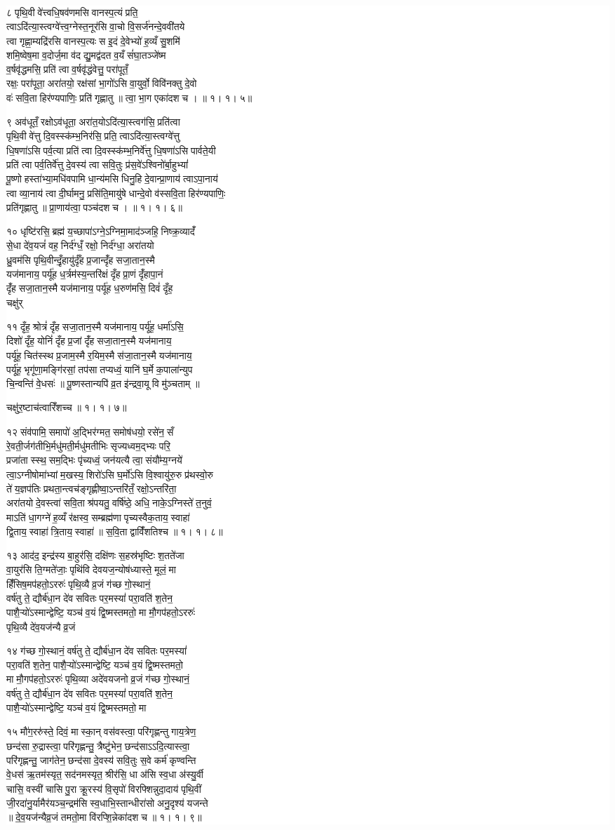 ८ पृथि॒वी वे॑त्त्वधि॒षव॑णमसि वानस्प॒त्यं प्रति॒  
 त्वाऽदि॑त्या॒स्त्वग्वे॑त्त्व॒ग्नेस्त॒नूर॑सि वा॒चो वि॒सर्ज॑नन्दे॒ववी॑तये  
 त्वा गृह्णा॒म्यद्रि॑रसि वानस्प॒त्यः स इ॒दं दे॒वेभ्यो॑ ह॒व्यँ सु॒शमि॑  
 शमि॒ष्वेष॒मा व॒दोर्ज॒मा व॑द द्यु॒मद्व॑दत व॒यँ सं॑घा॒तञ्जे॑ष्म  
 व॒र्षवृ॑द्धमसि॒ प्रति॑ त्वा व॒र्षवृ॑द्धंवेत्तु॒ परा॑पूतँ॒  
 रक्षः॒ परा॑पूता॒ अरा॑तयो॒ रक्ष॑सां भा॒गो॑ऽसि वा॒युर्वो॒ विवि॑नक्तु दे॒वो  
 वः॑ सवि॒ता हिर॑ण्यपाणिः॒ प्रति॑ गृह्णातु ॥ त्वा॒ भा॒ग एका॑दश च । ॥ १। १। ५॥  
  
९ अव॑धूतँ॒ रक्षोऽव॑धूता॒ अरा॑त॒योऽदि॑त्या॒स्त्वग॑सि॒ प्रति॑त्वा  
 पृथि॒वी वे॑त्तु दि॒वस्स्क॑म्भ॒निर॑सि॒ प्रति॒ त्वाऽदि॑त्या॒स्त्वग्वे॑त्तु  
 धि॒षणा॑ऽसि पर्व॒त्या प्रति॑ त्वा दि॒वस्स्क॑म्भ॒निर्वे॑त्तु धि॒षणा॑ऽसि पार्वते॒यी  
 प्रति॑ त्वा पर्व॒तिर्वे॑त्तु दे॒वस्य॑ त्वा सवि॒तुः प्र॑स॒वे॑ऽश्विनो॑र्बा॒हुभ्यां॑  
 पू॒ष्णो हस्ता॑भ्या॒मधि॑वपामि धा॒न्य॑मसि धिनु॒हि दे॒वान्प्रा॒णाय॑ त्वाऽपा॒नाय॑  
 त्वा व्या॒नाय॑ त्वा दी॒र्घामनु॒ प्रसि॑ति॒मायु॑षे धान्दे॒वो व॑स्सवि॒ता हिर॑ण्यपाणिः॒  
 प्रति॑गृह्णातु ॥ प्रा॒णाय॑त्वा॒ पञ्च॑दश च । ॥ १। १। ६॥  
  
१० धृष्टि॑रसि॒ ब्रह्म॑ य॒च्छापा॑ऽग्ने॒ऽग्निमा॒माद॑ञ्जहि॒ निष्क्र॒व्यादँ॑  
 से॒धा दे॑व॒यजं॑ वह॒ निर्द॑ग्धँ॒ रक्षो॒ निर्द॑ग्धा॒ अरा॑तयो  
 ध्रु॒वम॑सि पृथि॒वीन्दृँ॒हायु॑र्दृँह प्र॒जान्दृँ॑ह सजा॒तान॒स्मै  
 यज॑मानाय॒ पर्यू॑ह ध॒र्त्रम॑स्य॒न्तरि॑क्षं दृँह प्रा॒णं दृँ॑हापा॒नं  
 दृँ॑ह सजा॒तान॒स्मै यज॑मानाय॒ पर्यू॑ह ध॒रुण॑मसि॒ दिवं॑ दृँह॒  
 चक्षु॑र्  
  
११ दृँह॒ श्रोत्रं॑ दृँह सजा॒तान॒स्मै यज॑मानाय॒ पर्यू॑ह॒ धर्मा॑ऽसि॒  
 दिशो॑ दृँह॒ योनिं॑ दृँह प्र॒जां दृँ॑ह सजा॒तान॒स्मै यज॑मानाय॒  
 पर्यू॑ह॒ चित॑स्स्थ प्र॒जाम॒स्मै र॒यिम॒स्मै स॑जा॒तान॒स्मै यज॑मानाय॒  
 पर्यू॑ह॒ भृगू॑णा॒मङ्गि॑रसां॒ तप॑सा तप्यध्वं॒ यानि॑ घ॒र्मे क॒पाला॑न्युप  
 चि॒न्वन्ति॑ वे॒धसः॑ ॥ पू॒ष्णस्तान्यपि॑ व्र॒त इ॑न्द्रवा॒यू वि मु॑ञ्चताम् ॥  
  
 चक्षु॑र॒ष्टाच॑त्वारिँशच्च ॥ १। १। ७॥  
  
१२ संव॑पामि॒ समापो॑ अ॒द्भिर॑ग्मत॒ समोष॑धयो॒ रसे॑न॒ सँ  
 रे॒वती॒र्जग॑तीभि॒र्मधु॑मती॒र्मधु॑मतीभिः सृज्यध्वम॒द्भ्यः परि॒  
 प्रजा॑ता स्स्थ॒ सम॒द्भिः पृ॑च्यध्वं॒ जन॑यत्यै त्वा॒ संयौ॑म्य॒ग्नये॑  
 त्वा॒ऽग्नीषोमा॑भ्यां म॒खस्य॒ शिरो॑ऽसि घ॒र्मो॑ऽसि वि॒श्वायु॑रु॒रु प्र॑थस्वो॒रु  
 ते॑ य॒ज्ञप॑तिः प्रथता॒न्त्वच॑ङ्गृह्णीष्वा॒ऽन्तरि॑तँ॒ रक्षो॒ऽन्तरि॑ता॒  
 अरा॑तयो दे॒वस्त्वा॑ सवि॒ता श्र॑पयतु॒ वर्षि॑ष्ठे॒ अधि॒ नाके॒ऽग्निस्ते॑ त॒नुवं॒  
 माऽति॑ धा॒गग्ने॑ ह॒व्यँ र॑क्षस्व॒ सम्ब्रह्म॑णा पृच्यस्वैक॒ताय॒ स्वाहा॑  
 द्वि॒ताय॒ स्वाहा॑ त्रि॒ताय॒ स्वाहा॑ ॥ स॒वि॒ता द्वाविँ॑शतिश्च ॥ १। १। ८॥  
  
१३ आद॑द॒ इन्द्र॑स्य बा॒हुर॑सि॒ दक्षि॑णः स॒हस्र॑भृष्टिः श॒तते॑जा  
 वा॒युर॑सि ति॒ग्मते॑जाः॒ पृथि॑वि देवयज॒न्योष॑ध्यास्ते॒ मूलं॒ मा  
 हिँ॑सिष॒मप॑हतो॒ऽररुः॑ पृथि॒व्यै व्र॒जं ग॑च्छ गो॒स्थानं॒  
 वर्ष॑तु ते॒ द्यौर्ब॑धा॒न दे॑व सवितः पर॒मस्यां॑ परा॒वति॑ श॒तेन॒  
 पाशै॒ऱ्यो॑ऽस्मान्द्वेष्टि॒ यञ्च॑ व॒यं द्वि॒ष्मस्तमतो॒ मा मौ॒गप॑हतो॒ऽररुः॑  
 पृथि॒व्यै दे॑व॒यज॑न्यै व्र॒जं  
  
१४ ग॑च्छ गो॒स्थानं॒ वर्ष॑तु ते॒ द्यौर्ब॑धा॒न दे॑व सवितः पर॒मस्यां॑  
 परा॒वति॑ श॒तेन॒ पाशै॒ऱ्यो॑ऽस्मान्द्वेष्टि॒ यञ्च॑ व॒यं द्वि॒ष्मस्तमतो॒  
 मा मौ॒गप॑हतो॒ऽररुः॑ पृथि॒व्या अदे॑वयजनो व्र॒जं ग॑च्छ गो॒स्थानं॒  
 वर्ष॑तु ते॒ द्यौर्ब॑धा॒न दे॑व सवितः पर॒मस्यां॑ परा॒वति॑ श॒तेन॒  
 पाशै॒ऱ्यो॑ऽस्मान्द्वेष्टि॒ यञ्च॑ व॒यं द्वि॒ष्मस्तमतो॒ मा  
  
१५ मौ॑ग॒ररु॑स्ते॒ दिवं॒ मा स्का॒न् वस॑वस्त्वा॒ परि॑गृह्णन्तु गाय॒त्रेण॒  
 छन्द॑सा रु॒द्रास्त्वा॒ परि॑गृह्णन्तु॒ त्रैष्टु॑भेन॒ छन्द॑साऽऽदि॒त्यास्त्वा॒  
 परि॑गृह्णन्तु॒ जाग॑तेन॒ छन्द॑सा दे॒वस्य॑ सवि॒तुः स॒वे कर्म॑ कृण्वन्ति  
 वे॒धस॑ ऋ॒तम॑स्यृत॒ सद॑नमस्यृत॒ श्रीर॑सि॒ धा अ॑सि स्व॒धा अ॑स्यु॒र्वी  
 चासि॒ वस्वी॑ चासि पु॒रा क्रू॒रस्य॑ वि॒सृपो॑ विरफ्शिन्नुदा॒दाय॑ पृथि॒वीं  
 जी॒रदा॑नु॒र्यामैर॑यञ्च॒न्द्रम॑सि स्व॒धाभि॒स्तान्धीरा॑सो अनु॒दृश्य॑ यजन्ते  
 ॥ दे॒व॒यज॑न्यैव्र॒जं तमतो॒मा वि॑रप्शि॒न्नेका॑दश च ॥ १। १। ९॥  
  